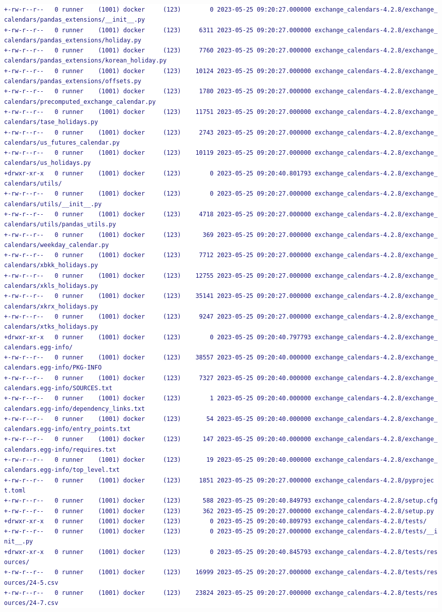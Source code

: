 ```diff
+-rw-r--r--   0 runner    (1001) docker     (123)        0 2023-05-25 09:20:27.000000 exchange_calendars-4.2.8/exchange_calendars/pandas_extensions/__init__.py
+-rw-r--r--   0 runner    (1001) docker     (123)     6311 2023-05-25 09:20:27.000000 exchange_calendars-4.2.8/exchange_calendars/pandas_extensions/holiday.py
+-rw-r--r--   0 runner    (1001) docker     (123)     7760 2023-05-25 09:20:27.000000 exchange_calendars-4.2.8/exchange_calendars/pandas_extensions/korean_holiday.py
+-rw-r--r--   0 runner    (1001) docker     (123)    10124 2023-05-25 09:20:27.000000 exchange_calendars-4.2.8/exchange_calendars/pandas_extensions/offsets.py
+-rw-r--r--   0 runner    (1001) docker     (123)     1780 2023-05-25 09:20:27.000000 exchange_calendars-4.2.8/exchange_calendars/precomputed_exchange_calendar.py
+-rw-r--r--   0 runner    (1001) docker     (123)    11751 2023-05-25 09:20:27.000000 exchange_calendars-4.2.8/exchange_calendars/tase_holidays.py
+-rw-r--r--   0 runner    (1001) docker     (123)     2743 2023-05-25 09:20:27.000000 exchange_calendars-4.2.8/exchange_calendars/us_futures_calendar.py
+-rw-r--r--   0 runner    (1001) docker     (123)    10119 2023-05-25 09:20:27.000000 exchange_calendars-4.2.8/exchange_calendars/us_holidays.py
+drwxr-xr-x   0 runner    (1001) docker     (123)        0 2023-05-25 09:20:40.801793 exchange_calendars-4.2.8/exchange_calendars/utils/
+-rw-r--r--   0 runner    (1001) docker     (123)        0 2023-05-25 09:20:27.000000 exchange_calendars-4.2.8/exchange_calendars/utils/__init__.py
+-rw-r--r--   0 runner    (1001) docker     (123)     4718 2023-05-25 09:20:27.000000 exchange_calendars-4.2.8/exchange_calendars/utils/pandas_utils.py
+-rw-r--r--   0 runner    (1001) docker     (123)      369 2023-05-25 09:20:27.000000 exchange_calendars-4.2.8/exchange_calendars/weekday_calendar.py
+-rw-r--r--   0 runner    (1001) docker     (123)     7712 2023-05-25 09:20:27.000000 exchange_calendars-4.2.8/exchange_calendars/xbkk_holidays.py
+-rw-r--r--   0 runner    (1001) docker     (123)    12755 2023-05-25 09:20:27.000000 exchange_calendars-4.2.8/exchange_calendars/xkls_holidays.py
+-rw-r--r--   0 runner    (1001) docker     (123)    35141 2023-05-25 09:20:27.000000 exchange_calendars-4.2.8/exchange_calendars/xkrx_holidays.py
+-rw-r--r--   0 runner    (1001) docker     (123)     9247 2023-05-25 09:20:27.000000 exchange_calendars-4.2.8/exchange_calendars/xtks_holidays.py
+drwxr-xr-x   0 runner    (1001) docker     (123)        0 2023-05-25 09:20:40.797793 exchange_calendars-4.2.8/exchange_calendars.egg-info/
+-rw-r--r--   0 runner    (1001) docker     (123)    38557 2023-05-25 09:20:40.000000 exchange_calendars-4.2.8/exchange_calendars.egg-info/PKG-INFO
+-rw-r--r--   0 runner    (1001) docker     (123)     7327 2023-05-25 09:20:40.000000 exchange_calendars-4.2.8/exchange_calendars.egg-info/SOURCES.txt
+-rw-r--r--   0 runner    (1001) docker     (123)        1 2023-05-25 09:20:40.000000 exchange_calendars-4.2.8/exchange_calendars.egg-info/dependency_links.txt
+-rw-r--r--   0 runner    (1001) docker     (123)       54 2023-05-25 09:20:40.000000 exchange_calendars-4.2.8/exchange_calendars.egg-info/entry_points.txt
+-rw-r--r--   0 runner    (1001) docker     (123)      147 2023-05-25 09:20:40.000000 exchange_calendars-4.2.8/exchange_calendars.egg-info/requires.txt
+-rw-r--r--   0 runner    (1001) docker     (123)       19 2023-05-25 09:20:40.000000 exchange_calendars-4.2.8/exchange_calendars.egg-info/top_level.txt
+-rw-r--r--   0 runner    (1001) docker     (123)     1851 2023-05-25 09:20:27.000000 exchange_calendars-4.2.8/pyproject.toml
+-rw-r--r--   0 runner    (1001) docker     (123)      588 2023-05-25 09:20:40.849793 exchange_calendars-4.2.8/setup.cfg
+-rw-r--r--   0 runner    (1001) docker     (123)      362 2023-05-25 09:20:27.000000 exchange_calendars-4.2.8/setup.py
+drwxr-xr-x   0 runner    (1001) docker     (123)        0 2023-05-25 09:20:40.809793 exchange_calendars-4.2.8/tests/
+-rw-r--r--   0 runner    (1001) docker     (123)        0 2023-05-25 09:20:27.000000 exchange_calendars-4.2.8/tests/__init__.py
+drwxr-xr-x   0 runner    (1001) docker     (123)        0 2023-05-25 09:20:40.845793 exchange_calendars-4.2.8/tests/resources/
+-rw-r--r--   0 runner    (1001) docker     (123)    16999 2023-05-25 09:20:27.000000 exchange_calendars-4.2.8/tests/resources/24-5.csv
+-rw-r--r--   0 runner    (1001) docker     (123)    23824 2023-05-25 09:20:27.000000 exchange_calendars-4.2.8/tests/resources/24-7.csv
```